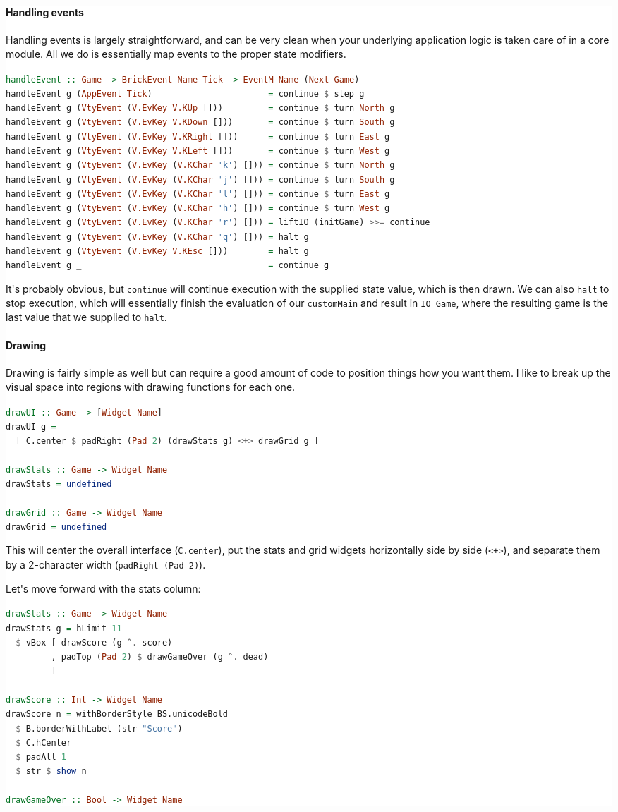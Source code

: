 #### Handling events

Handling events is largely straightforward, and can be very clean when
your underlying application logic is taken care of in a core module. All
we do is essentially map events to the proper state modifiers.

```haskell
handleEvent :: Game -> BrickEvent Name Tick -> EventM Name (Next Game)
handleEvent g (AppEvent Tick)                       = continue $ step g
handleEvent g (VtyEvent (V.EvKey V.KUp []))         = continue $ turn North g
handleEvent g (VtyEvent (V.EvKey V.KDown []))       = continue $ turn South g
handleEvent g (VtyEvent (V.EvKey V.KRight []))      = continue $ turn East g
handleEvent g (VtyEvent (V.EvKey V.KLeft []))       = continue $ turn West g
handleEvent g (VtyEvent (V.EvKey (V.KChar 'k') [])) = continue $ turn North g
handleEvent g (VtyEvent (V.EvKey (V.KChar 'j') [])) = continue $ turn South g
handleEvent g (VtyEvent (V.EvKey (V.KChar 'l') [])) = continue $ turn East g
handleEvent g (VtyEvent (V.EvKey (V.KChar 'h') [])) = continue $ turn West g
handleEvent g (VtyEvent (V.EvKey (V.KChar 'r') [])) = liftIO (initGame) >>= continue
handleEvent g (VtyEvent (V.EvKey (V.KChar 'q') [])) = halt g
handleEvent g (VtyEvent (V.EvKey V.KEsc []))        = halt g
handleEvent g _                                     = continue g
```

It's probably obvious, but `continue` will continue execution with
the supplied state value, which is then drawn. We can also `halt` to
stop execution, which will essentially finish the evaluation of our
`customMain` and result in `IO Game`, where the resulting game is the
last value that we supplied to `halt`.

#### Drawing

Drawing is fairly simple as well but can require a good amount of code
to position things how you want them. I like to break up the visual
space into regions with drawing functions for each one.

```haskell
drawUI :: Game -> [Widget Name]
drawUI g =
  [ C.center $ padRight (Pad 2) (drawStats g) <+> drawGrid g ]

drawStats :: Game -> Widget Name
drawStats = undefined

drawGrid :: Game -> Widget Name
drawGrid = undefined
```

This will center the overall interface (`C.center`), put the stats and
grid widgets horizontally side by side (`<+>`), and separate them by a
2-character width (`padRight (Pad 2)`).

Let's move forward with the stats column:

```haskell
drawStats :: Game -> Widget Name
drawStats g = hLimit 11
  $ vBox [ drawScore (g ^. score)
         , padTop (Pad 2) $ drawGameOver (g ^. dead)
         ]

drawScore :: Int -> Widget Name
drawScore n = withBorderStyle BS.unicodeBold
  $ B.borderWithLabel (str "Score")
  $ C.hCenter
  $ padAll 1
  $ str $ show n

drawGameOver :: Bool -> Widget Name
```